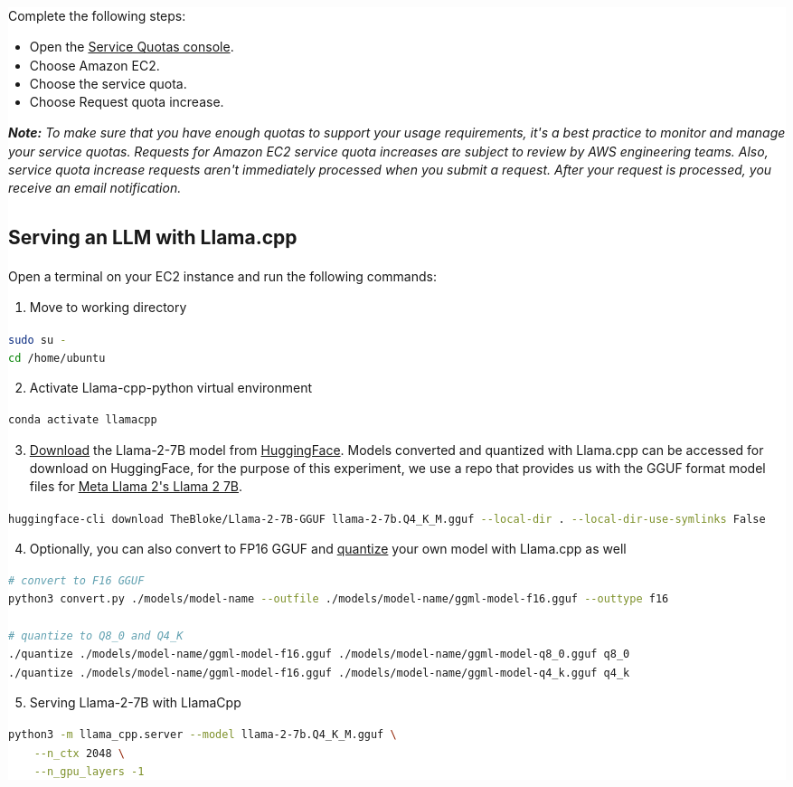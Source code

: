 Complete the following steps:

- Open the [Service Quotas console](https://console.aws.amazon.com/servicequotas/).
- Choose Amazon EC2.
- Choose the service quota.
- Choose Request quota increase.

***Note:** To make sure that you have enough quotas to support your usage requirements, it's a best practice to monitor and manage your service quotas. Requests for Amazon EC2 service quota increases are subject to review by AWS engineering teams. Also, service quota increase requests aren't immediately processed when you submit a request. After your request is processed, you receive an email notification.*

## Serving an LLM with Llama.cpp

Open a terminal on your EC2 instance and run the following commands:

1. Move to working directory

```sh
sudo su -
cd /home/ubuntu
```

2. Activate Llama-cpp-python virtual environment

```sh
conda activate llamacpp
```

3. [Download](https://huggingface.co/docs/huggingface_hub/en/guides/download) the Llama-2-7B model from [HuggingFace](https://huggingface.co/).
Models converted and quantized with Llama.cpp can be accessed for download on HuggingFace, for the purpose of this experiment, we use a repo that provides us with the GGUF format model files for  [Meta Llama 2's Llama 2 7B](https://huggingface.co/meta-llama/Llama-2-7b-hf).

```sh
huggingface-cli download TheBloke/Llama-2-7B-GGUF llama-2-7b.Q4_K_M.gguf --local-dir . --local-dir-use-symlinks False
```
4. Optionally, you can also convert to FP16 GGUF and [quantize](https://github.com/ggerganov/llama.cpp/tree/master?tab=readme-ov-file#prepare-and-quantize) your own model with Llama.cpp as well

```sh
# convert to F16 GGUF
python3 convert.py ./models/model-name --outfile ./models/model-name/ggml-model-f16.gguf --outtype f16

# quantize to Q8_0 and Q4_K
./quantize ./models/model-name/ggml-model-f16.gguf ./models/model-name/ggml-model-q8_0.gguf q8_0
./quantize ./models/model-name/ggml-model-f16.gguf ./models/model-name/ggml-model-q4_k.gguf q4_k
```
5. Serving Llama-2-7B with LlamaCpp

```sh
python3 -m llama_cpp.server --model llama-2-7b.Q4_K_M.gguf \
    --n_ctx 2048 \
    --n_gpu_layers -1
```

